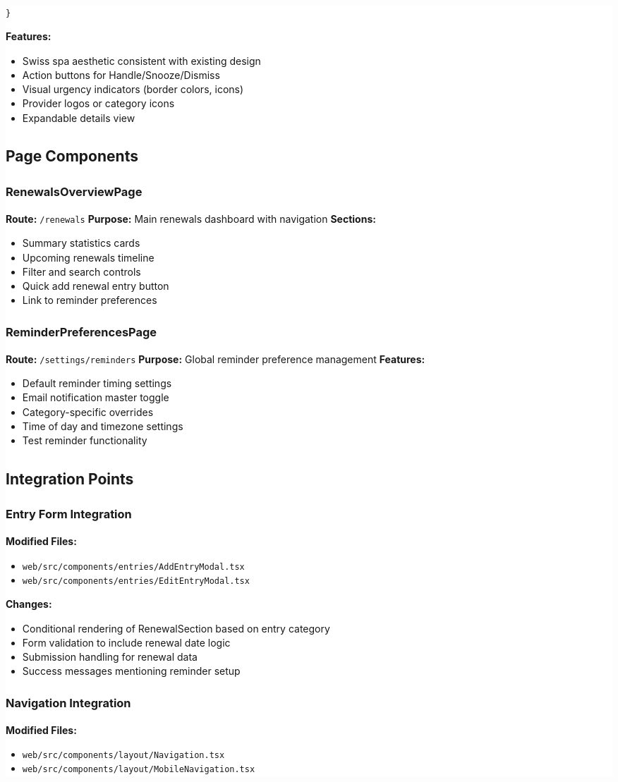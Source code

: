 ```typescript
}
```

**Features:**
- Swiss spa aesthetic consistent with existing design
- Action buttons for Handle/Snooze/Dismiss
- Visual urgency indicators (border colors, icons)
- Provider logos or category icons
- Expandable details view

## Page Components

### RenewalsOverviewPage
**Route:** `/renewals`
**Purpose:** Main renewals dashboard with navigation
**Sections:**
- Summary statistics cards
- Upcoming renewals timeline
- Filter and search controls
- Quick add renewal entry button
- Link to reminder preferences

### ReminderPreferencesPage
**Route:** `/settings/reminders`
**Purpose:** Global reminder preference management
**Features:**
- Default reminder timing settings
- Email notification master toggle
- Category-specific overrides
- Time of day and timezone settings
- Test reminder functionality

## Integration Points

### Entry Form Integration
**Modified Files:**
- `web/src/components/entries/AddEntryModal.tsx`
- `web/src/components/entries/EditEntryModal.tsx`

**Changes:**
- Conditional rendering of RenewalSection based on entry category
- Form validation to include renewal date logic
- Submission handling for renewal data
- Success messages mentioning reminder setup

### Navigation Integration
**Modified Files:**
- `web/src/components/layout/Navigation.tsx`
- `web/src/components/layout/MobileNavigation.tsx`
